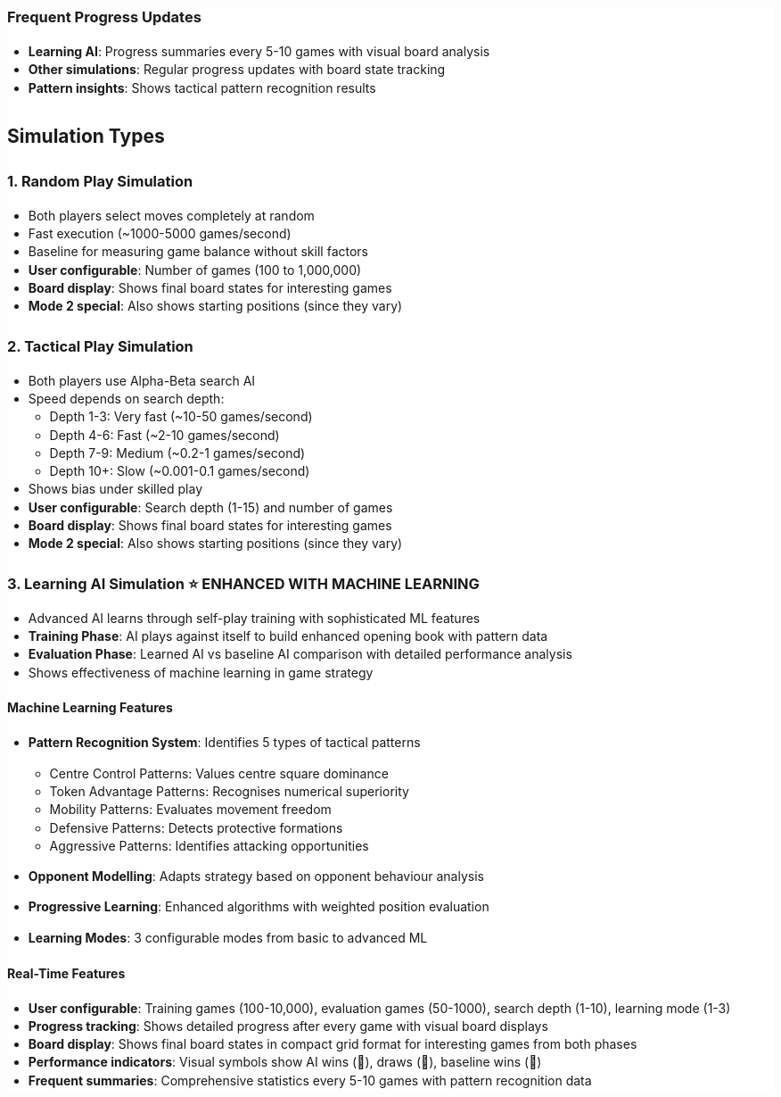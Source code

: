 ### Frequent Progress Updates
- **Learning AI**: Progress summaries every 5-10 games with visual board analysis
- **Other simulations**: Regular progress updates with board state tracking
- **Pattern insights**: Shows tactical pattern recognition results

## Simulation Types

### 1. Random Play Simulation
- Both players select moves completely at random
- Fast execution (~1000-5000 games/second)
- Baseline for measuring game balance without skill factors
- **User configurable**: Number of games (100 to 1,000,000)
- **Board display**: Shows final board states for interesting games
- **Mode 2 special**: Also shows starting positions (since they vary)

### 2. Tactical Play Simulation  
- Both players use Alpha-Beta search AI
- Speed depends on search depth:
  - Depth 1-3: Very fast (~10-50 games/second)
  - Depth 4-6: Fast (~2-10 games/second)  
  - Depth 7-9: Medium (~0.2-1 games/second)
  - Depth 10+: Slow (~0.001-0.1 games/second)
- Shows bias under skilled play
- **User configurable**: Search depth (1-15) and number of games
- **Board display**: Shows final board states for interesting games
- **Mode 2 special**: Also shows starting positions (since they vary)

### 3. Learning AI Simulation ⭐ **ENHANCED WITH MACHINE LEARNING**
- Advanced AI learns through self-play training with sophisticated ML features
- **Training Phase**: AI plays against itself to build enhanced opening book with pattern data
- **Evaluation Phase**: Learned AI vs baseline AI comparison with detailed performance analysis
- Shows effectiveness of machine learning in game strategy

#### Machine Learning Features
- **Pattern Recognition System**: Identifies 5 types of tactical patterns
  - Centre Control Patterns: Values centre square dominance
  - Token Advantage Patterns: Recognises numerical superiority
  - Mobility Patterns: Evaluates movement freedom
  - Defensive Patterns: Detects protective formations
  - Aggressive Patterns: Identifies attacking opportunities

- **Opponent Modelling**: Adapts strategy based on opponent behaviour analysis
- **Progressive Learning**: Enhanced algorithms with weighted position evaluation
- **Learning Modes**: 3 configurable modes from basic to advanced ML

#### Real-Time Features
- **User configurable**: Training games (100-10,000), evaluation games (50-1000), search depth (1-10), learning mode (1-3)
- **Progress tracking**: Shows detailed progress after every game with visual board displays
- **Board display**: Shows final board states in compact grid format for interesting games from both phases
- **Performance indicators**: Visual symbols show AI wins (🤖), draws (🔸), baseline wins (🔹)
- **Frequent summaries**: Comprehensive statistics every 5-10 games with pattern recognition data
